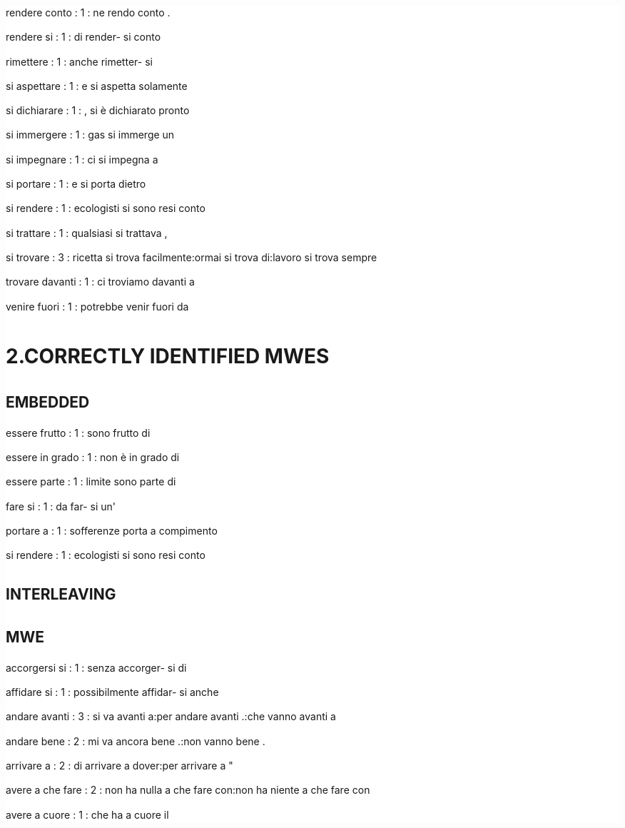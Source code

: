 rendere conto : 1 : ne rendo conto .

rendere si : 1 : di render- si conto

rimettere : 1 : anche rimetter- si

si aspettare : 1 : e si aspetta solamente

si dichiarare : 1 : , si è dichiarato pronto

si immergere : 1 : gas si immerge un

si impegnare : 1 : ci si impegna a

si portare : 1 : e si porta dietro

si rendere : 1 : ecologisti si sono resi conto

si trattare : 1 : qualsiasi si trattava ,

si trovare : 3 : ricetta si trova facilmente:ormai si trova di:lavoro si trova sempre

trovare davanti : 1 : ci troviamo davanti a

venire fuori : 1 : potrebbe venir fuori da

# 2.CORRECTLY IDENTIFIED MWES

## EMBEDDED

essere frutto : 1 : sono frutto di

essere in grado : 1 : non è in grado di

essere parte : 1 : limite sono parte di

fare si : 1 : da far- si un'

portare a : 1 : sofferenze porta a compimento

si rendere : 1 : ecologisti si sono resi conto

## INTERLEAVING

## MWE

accorgersi si : 1 : senza accorger- si di

affidare si : 1 : possibilmente affidar- si anche

andare avanti : 3 : si va avanti a:per andare avanti .:che vanno avanti a

andare bene : 2 : mi va ancora bene .:non vanno bene .

arrivare a : 2 : di arrivare a dover:per arrivare a "

avere a che fare : 2 : non ha nulla a che fare con:non ha niente a che fare con

avere a cuore : 1 : che ha a cuore il

